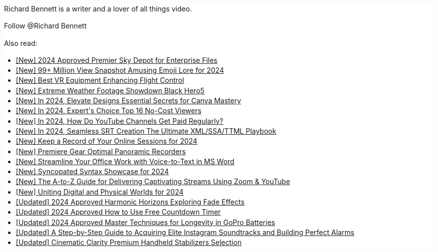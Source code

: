 Richard Bennett is a writer and a lover of all things video.

Follow @Richard Bennett


<ins class="adsbygoogle"
     style="display:block"
     data-ad-format="autorelaxed"
     data-ad-client="ca-pub-7571918770474297"
     data-ad-slot="1223367746"></ins>



<ins class="adsbygoogle"
     style="display:block"
     data-ad-client="ca-pub-7571918770474297"
     data-ad-slot="8358498916"
     data-ad-format="auto"
     data-full-width-responsive="true"></ins>


<span class="atpl-alsoreadstyle">Also read:</span>
<div><ul>
<li><a href="https://fox-hovers.techidaily.com/new-2024-approved-premier-sky-depot-for-enterprise-files/"><u>[New] 2024 Approved  Premier Sky Depot for Enterprise Files</u></a></li>
<li><a href="https://snapchat-videos.techidaily.com/new-99plus-million-view-snapshot-amusing-emoji-lore-for-2024/"><u>[New] 99+ Million View Snapshot  Amusing Emoji Lore for 2024</u></a></li>
<li><a href="https://fox-hovers.techidaily.com/new-best-vr-equipment-enhancing-flight-control/"><u>[New] Best VR Equipment Enhancing Flight Control</u></a></li>
<li><a href="https://fox-hovers.techidaily.com/new-extreme-weather-footage-showdown-black-hero5/"><u>[New] Extreme Weather Footage Showdown  Black Hero5</u></a></li>
<li><a href="https://fox-hovers.techidaily.com/new-in-2024-elevate-designs-essential-secrets-for-canva-mastery/"><u>[New] In 2024, Elevate Designs  Essential Secrets for Canva Mastery</u></a></li>
<li><a href="https://fox-hovers.techidaily.com/new-in-2024-experts-choice-top-16-no-cost-viewers/"><u>[New] In 2024, Expert's Choice  Top 16 No-Cost Viewers</u></a></li>
<li><a href="https://eaxpv-info.techidaily.com/new-in-2024-how-do-youtube-channels-get-paid-regularly/"><u>[New] In 2024, How Do YouTube Channels Get Paid Regularly?</u></a></li>
<li><a href="https://fox-hovers.techidaily.com/new-in-2024-seamless-srt-creation-the-ultimate-xmlssattml-playbook/"><u>[New] In 2024, Seamless SRT Creation  The Ultimate XML/SSA/TTML Playbook</u></a></li>
<li><a href="https://screen-recording.techidaily.com/new-keep-a-record-of-your-online-sessions-for-2024/"><u>[New] Keep a Record of Your Online Sessions for 2024</u></a></li>
<li><a href="https://fox-hovers.techidaily.com/new-premiere-gear-optimal-panoramic-recorders/"><u>[New] Premiere Gear  Optimal Panoramic Recorders</u></a></li>
<li><a href="https://fox-hovers.techidaily.com/new-streamline-your-office-work-with-voice-to-text-in-ms-word/"><u>[New] Streamline Your Office Work with Voice-to-Text in MS Word</u></a></li>
<li><a href="https://fox-hovers.techidaily.com/new-syncopated-syntax-showcase-for-2024/"><u>[New] Syncopated Syntax Showcase for 2024</u></a></li>
<li><a href="https://fox-hovers.techidaily.com/new-the-a-to-z-guide-for-delivering-captivating-streams-using-zoom-and-youtube/"><u>[New] The A-to-Z Guide for Delivering Captivating Streams Using Zoom & YouTube</u></a></li>
<li><a href="https://fox-hovers.techidaily.com/new-uniting-digital-and-physical-worlds-for-2024/"><u>[New] Uniting Digital and Physical Worlds for 2024</u></a></li>
<li><a href="https://fox-hovers.techidaily.com/updated-2024-approved-harmonic-horizons-exploring-fade-effects/"><u>[Updated] 2024 Approved  Harmonic Horizons  Exploring Fade Effects</u></a></li>
<li><a href="https://fox-hovers.techidaily.com/updated-2024-approved-how-to-use-free-countdown-timer/"><u>[Updated] 2024 Approved  How to Use Free Countdown Timer</u></a></li>
<li><a href="https://fox-hovers.techidaily.com/updated-2024-approved-master-techniques-for-longevity-in-gopro-batteries/"><u>[Updated] 2024 Approved  Master Techniques for Longevity in GoPro Batteries</u></a></li>
<li><a href="https://fox-hovers.techidaily.com/updated-a-step-by-step-guide-to-acquiring-elite-instagram-soundtracks-and-building-perfect-alarms/"><u>[Updated] A Step-by-Step Guide to Acquiring Elite Instagram Soundtracks and Building Perfect Alarms</u></a></li>
<li><a href="https://extra-information.techidaily.com/updated-cinematic-clarity-premium-handheld-stabilizers-selection/"><u>[Updated] Cinematic Clarity  Premium Handheld Stabilizers Selection</u></a></li>